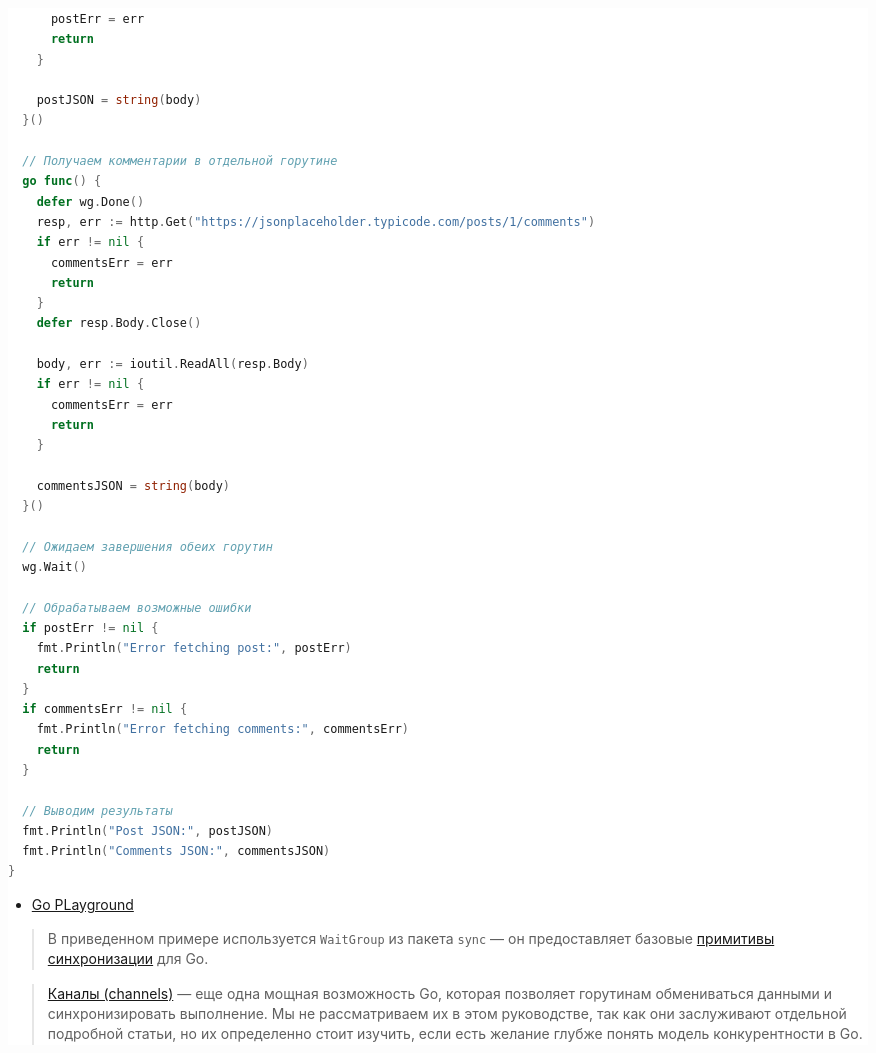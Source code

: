 ```go
      postErr = err
      return
    }

    postJSON = string(body)
  }()

  // Получаем комментарии в отдельной горутине
  go func() {
    defer wg.Done()
    resp, err := http.Get("https://jsonplaceholder.typicode.com/posts/1/comments")
    if err != nil {
      commentsErr = err
      return
    }
    defer resp.Body.Close()

    body, err := ioutil.ReadAll(resp.Body)
    if err != nil {
      commentsErr = err
      return
    }

    commentsJSON = string(body)
  }()

  // Ожидаем завершения обеих горутин
  wg.Wait()

  // Обрабатываем возможные ошибки
  if postErr != nil {
    fmt.Println("Error fetching post:", postErr)
    return
  }
  if commentsErr != nil {
    fmt.Println("Error fetching comments:", commentsErr)
    return
  }

  // Выводим результаты
  fmt.Println("Post JSON:", postJSON)
  fmt.Println("Comments JSON:", commentsJSON)
}
```

- [Go PLayground](https://goplay.tools/snippet/a36f7R8WqtT)

> В приведенном примере используется `WaitGroup` из пакета `sync` — он предоставляет базовые [примитивы синхронизации](https://pkg.go.dev/sync) для Go.

> [Каналы (channels)](https://gobyexample.com/channels) — еще одна мощная возможность Go, которая позволяет горутинам обмениваться данными и синхронизировать выполнение. Мы не рассматриваем их в этом руководстве, так как они заслуживают отдельной подробной статьи, но их определенно стоит изучить, если есть желание глубже понять модель конкурентности в Go.
